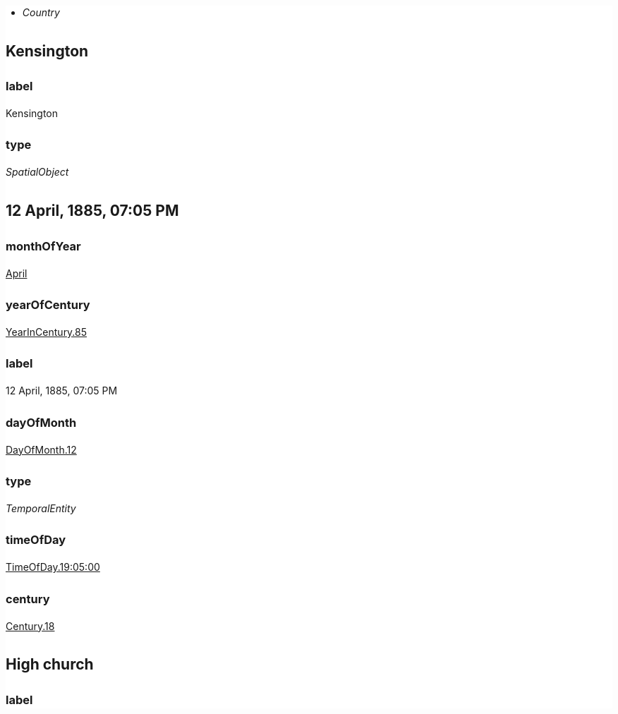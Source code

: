  - *Country*

## Kensington

### label


Kensington

### type


*SpatialObject*

## 12 April, 1885, 07:05 PM

### monthOfYear


[April](#April)

### yearOfCentury


[YearInCentury.85](#YearInCentury.85)

### label


12 April, 1885, 07:05 PM

### dayOfMonth


[DayOfMonth.12](#DayOfMonth.12)

### type


*TemporalEntity*

### timeOfDay


[TimeOfDay.19:05:00](#TimeOfDay.19-05-00)

### century


[Century.18](#Century.18)

## High church

### label

